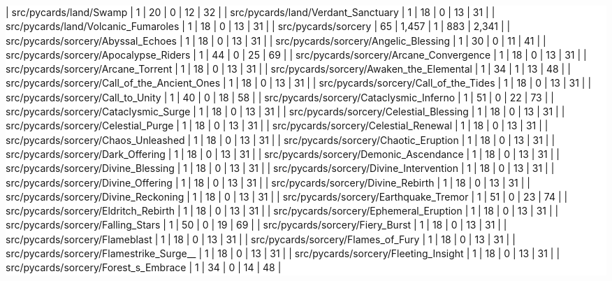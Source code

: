 | src/pycards/land/Swamp | 1 | 20 | 0 | 12 | 32 |
| src/pycards/land/Verdant_Sanctuary | 1 | 18 | 0 | 13 | 31 |
| src/pycards/land/Volcanic_Fumaroles | 1 | 18 | 0 | 13 | 31 |
| src/pycards/sorcery | 65 | 1,457 | 1 | 883 | 2,341 |
| src/pycards/sorcery/Abyssal_Echoes | 1 | 18 | 0 | 13 | 31 |
| src/pycards/sorcery/Angelic_Blessing | 1 | 30 | 0 | 11 | 41 |
| src/pycards/sorcery/Apocalypse_Riders | 1 | 44 | 0 | 25 | 69 |
| src/pycards/sorcery/Arcane_Convergence | 1 | 18 | 0 | 13 | 31 |
| src/pycards/sorcery/Arcane_Torrent | 1 | 18 | 0 | 13 | 31 |
| src/pycards/sorcery/Awaken_the_Elemental | 1 | 34 | 1 | 13 | 48 |
| src/pycards/sorcery/Call_of_the_Ancient_Ones | 1 | 18 | 0 | 13 | 31 |
| src/pycards/sorcery/Call_of_the_Tides | 1 | 18 | 0 | 13 | 31 |
| src/pycards/sorcery/Call_to_Unity | 1 | 40 | 0 | 18 | 58 |
| src/pycards/sorcery/Cataclysmic_Inferno | 1 | 51 | 0 | 22 | 73 |
| src/pycards/sorcery/Cataclysmic_Surge | 1 | 18 | 0 | 13 | 31 |
| src/pycards/sorcery/Celestial_Blessing | 1 | 18 | 0 | 13 | 31 |
| src/pycards/sorcery/Celestial_Purge | 1 | 18 | 0 | 13 | 31 |
| src/pycards/sorcery/Celestial_Renewal | 1 | 18 | 0 | 13 | 31 |
| src/pycards/sorcery/Chaos_Unleashed | 1 | 18 | 0 | 13 | 31 |
| src/pycards/sorcery/Chaotic_Eruption | 1 | 18 | 0 | 13 | 31 |
| src/pycards/sorcery/Dark_Offering | 1 | 18 | 0 | 13 | 31 |
| src/pycards/sorcery/Demonic_Ascendance | 1 | 18 | 0 | 13 | 31 |
| src/pycards/sorcery/Divine_Blessing | 1 | 18 | 0 | 13 | 31 |
| src/pycards/sorcery/Divine_Intervention | 1 | 18 | 0 | 13 | 31 |
| src/pycards/sorcery/Divine_Offering | 1 | 18 | 0 | 13 | 31 |
| src/pycards/sorcery/Divine_Rebirth | 1 | 18 | 0 | 13 | 31 |
| src/pycards/sorcery/Divine_Reckoning | 1 | 18 | 0 | 13 | 31 |
| src/pycards/sorcery/Earthquake_Tremor | 1 | 51 | 0 | 23 | 74 |
| src/pycards/sorcery/Eldritch_Rebirth | 1 | 18 | 0 | 13 | 31 |
| src/pycards/sorcery/Ephemeral_Eruption | 1 | 18 | 0 | 13 | 31 |
| src/pycards/sorcery/Falling_Stars | 1 | 50 | 0 | 19 | 69 |
| src/pycards/sorcery/Fiery_Burst | 1 | 18 | 0 | 13 | 31 |
| src/pycards/sorcery/Flameblast | 1 | 18 | 0 | 13 | 31 |
| src/pycards/sorcery/Flames_of_Fury | 1 | 18 | 0 | 13 | 31 |
| src/pycards/sorcery/Flamestrike_Surge__ | 1 | 18 | 0 | 13 | 31 |
| src/pycards/sorcery/Fleeting_Insight | 1 | 18 | 0 | 13 | 31 |
| src/pycards/sorcery/Forest_s_Embrace | 1 | 34 | 0 | 14 | 48 |